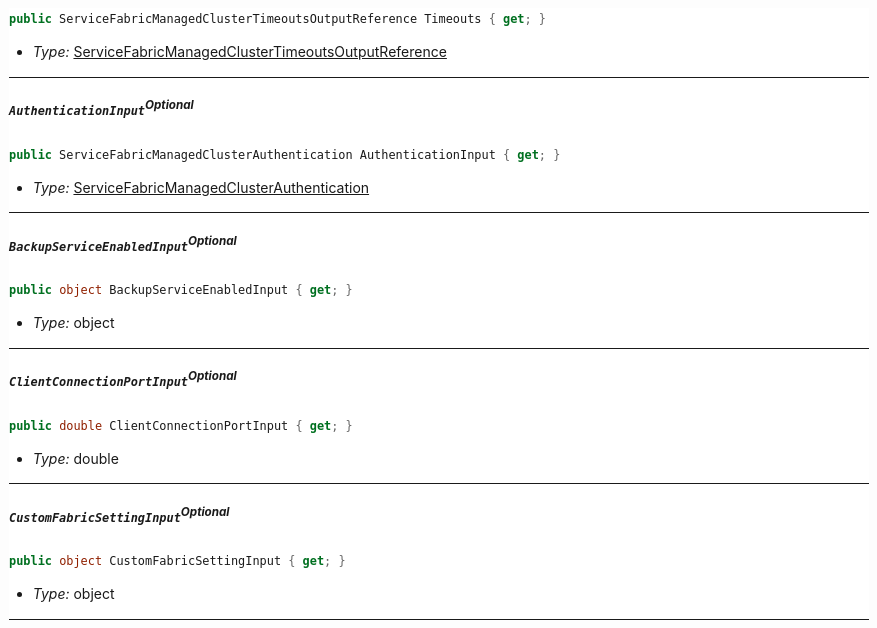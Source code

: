 ```csharp
public ServiceFabricManagedClusterTimeoutsOutputReference Timeouts { get; }
```

- *Type:* <a href="#@cdktf/provider-azurerm.serviceFabricManagedCluster.ServiceFabricManagedClusterTimeoutsOutputReference">ServiceFabricManagedClusterTimeoutsOutputReference</a>

---

##### `AuthenticationInput`<sup>Optional</sup> <a name="AuthenticationInput" id="@cdktf/provider-azurerm.serviceFabricManagedCluster.ServiceFabricManagedCluster.property.authenticationInput"></a>

```csharp
public ServiceFabricManagedClusterAuthentication AuthenticationInput { get; }
```

- *Type:* <a href="#@cdktf/provider-azurerm.serviceFabricManagedCluster.ServiceFabricManagedClusterAuthentication">ServiceFabricManagedClusterAuthentication</a>

---

##### `BackupServiceEnabledInput`<sup>Optional</sup> <a name="BackupServiceEnabledInput" id="@cdktf/provider-azurerm.serviceFabricManagedCluster.ServiceFabricManagedCluster.property.backupServiceEnabledInput"></a>

```csharp
public object BackupServiceEnabledInput { get; }
```

- *Type:* object

---

##### `ClientConnectionPortInput`<sup>Optional</sup> <a name="ClientConnectionPortInput" id="@cdktf/provider-azurerm.serviceFabricManagedCluster.ServiceFabricManagedCluster.property.clientConnectionPortInput"></a>

```csharp
public double ClientConnectionPortInput { get; }
```

- *Type:* double

---

##### `CustomFabricSettingInput`<sup>Optional</sup> <a name="CustomFabricSettingInput" id="@cdktf/provider-azurerm.serviceFabricManagedCluster.ServiceFabricManagedCluster.property.customFabricSettingInput"></a>

```csharp
public object CustomFabricSettingInput { get; }
```

- *Type:* object

---